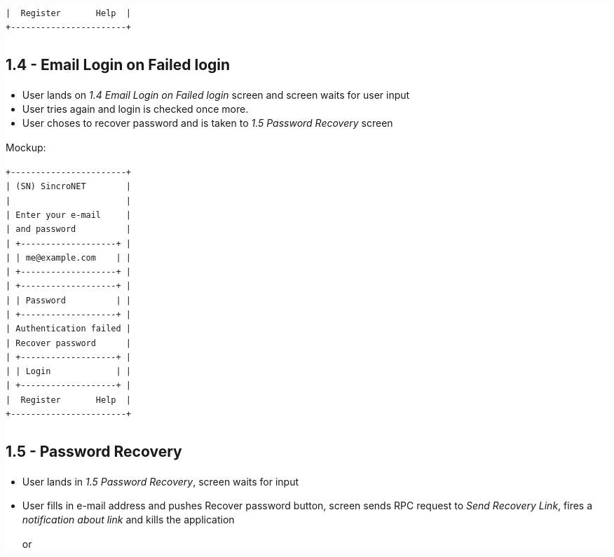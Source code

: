     |  Register       Help  |
    +-----------------------+

1.4 - Email Login on Failed login
---------------------------------

- User lands on *1.4 Email Login on Failed login* screen and screen waits for
  user input
- User tries again and login is checked once more.
- User choses to recover password and is taken to *1.5 Password Recovery*
  screen

Mockup:

    +-----------------------+
    | (SN) SincroNET        |
    |                       |
    | Enter your e-mail     |
    | and password          |
    | +-------------------+ |
    | | me@example.com    | |
    | +-------------------+ |
    | +-------------------+ |
    | | Password          | |
    | +-------------------+ |
    | Authentication failed |
    | Recover password      |
    | +-------------------+ |
    | | Login             | |
    | +-------------------+ |
    |  Register       Help  |
    +-----------------------+

1.5 - Password Recovery
-----------------------

- User lands in *1.5 Password Recovery*, screen waits for input
- User fills in e-mail address and pushes Recover password button, screen
  sends RPC request to *Send Recovery Link*, fires a *notification about link*
  and kills the application

  or
